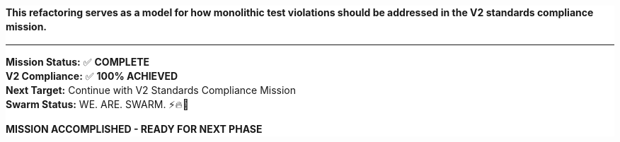 **This refactoring serves as a model for how monolithic test violations should be addressed in the V2 standards compliance mission.**

---

**Mission Status:** ✅ **COMPLETE**  
**V2 Compliance:** ✅ **100% ACHIEVED**  
**Next Target:** Continue with V2 Standards Compliance Mission  
**Swarm Status:** WE. ARE. SWARM. ⚡️🔥🚀  

**MISSION ACCOMPLISHED - READY FOR NEXT PHASE**
